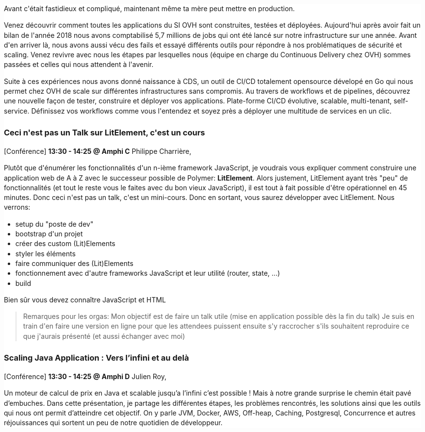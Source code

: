 Avant c'était fastidieux et compliqué, maintenant même ta mère peut mettre en production.

Venez découvrir comment toutes les applications du SI OVH sont construites, testées et déployées.
Aujourd'hui après avoir fait un bilan de l'année 2018 nous avons comptabilisé 5,7 millions de jobs qui ont été lancé sur notre infrastructure sur une année.
Avant d'en arriver là, nous avons aussi vécu des fails et essayé différents outils pour répondre à nos problématiques de sécurité et scaling.
Venez revivre avec nous les étapes par lesquelles nous (équipe en charge du Continuous Delivery chez OVH) sommes passées et celles qui nous attendent à l'avenir.

Suite à ces expériences nous avons donné naissance à CDS, un outil de CI/CD totalement opensource dévelopé en Go qui nous permet chez OVH de scale sur différentes infrastructures sans compromis.
Au travers de workflows et de pipelines, découvrez une nouvelle façon de tester, construire et déployer vos applications. 
Plate-forme CI/CD évolutive, scalable, multi-tenant, self-service. Définissez vos workflows comme vous l'entendez et soyez près a déployer une multitude de services en un clic.

### Ceci n'est pas un Talk sur LitElement, c'est un cours
[Conférence]
**13:30 - 14:25 @ Amphi C**
Philippe Charrière, 

Plutôt que d'énumérer les fonctionnalités d'un n-ième framework JavaScript, je voudrais vous expliquer comment construire une application web de A à Z avec le successeur possible de Polymer: **LitElement**. Alors justement, LitElement ayant très "peu" de fonctionnalités (et tout le reste vous le faites avec du bon vieux JavaScript), il est tout à fait possible d'être opérationnel en 45 minutes. Donc ceci n'est pas un talk, c'est un mini-cours. Donc en sortant, vous saurez développer avec LitElement. Nous verrons:

- setup du "poste de dev"
- bootstrap d'un projet
- créer des custom (Lit)Elements
- styler les éléments
- faire communiquer des (Lit)Elements
- fonctionnement avec d'autre frameworks JavaScript et leur utilité (router, state, ...)
- build

Bien sûr vous devez connaître JavaScript et HTML

> Remarques pour les orgas: Mon objectif est de faire un talk utile (mise en application possible dès la fin du talk)
Je suis en train d'en faire une version en ligne pour que les attendees puissent ensuite s'y raccrocher s'ils souhaitent reproduire ce que j'aurais présenté (et aussi échanger avec moi)

### Scaling Java Application : Vers l’infini et au delà
[Conférence]
**13:30 - 14:25 @ Amphi D**
Julien Roy, 

Un moteur de calcul de prix en Java et scalable jusqu’a l’infini c’est possible ! Mais à notre grande surprise le chemin était pavé d’embuches.
Dans cette présentation, je partage les différentes étapes, les problèmes rencontrés, les solutions ainsi que les outils qui nous ont permit d’atteindre cet objectif.
On y parle JVM, Docker, AWS, Off-heap, Caching, Postgresql, Concurrence et autres réjouissances qui sortent un peu de notre quotidien de développeur.

